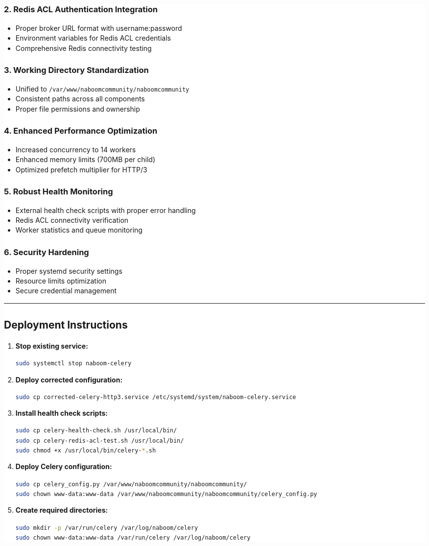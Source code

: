 ### 2. **Redis ACL Authentication Integration**
- Proper broker URL format with username:password
- Environment variables for Redis ACL credentials
- Comprehensive Redis connectivity testing

### 3. **Working Directory Standardization**
- Unified to `/var/www/naboomcommunity/naboomcommunity`
- Consistent paths across all components
- Proper file permissions and ownership

### 4. **Enhanced Performance Optimization**
- Increased concurrency to 14 workers
- Enhanced memory limits (700MB per child)
- Optimized prefetch multiplier for HTTP/3

### 5. **Robust Health Monitoring**
- External health check scripts with proper error handling
- Redis ACL connectivity verification
- Worker statistics and queue monitoring

### 6. **Security Hardening**
- Proper systemd security settings
- Resource limits optimization
- Secure credential management

---

## Deployment Instructions

1. **Stop existing service:**
   ```bash
   sudo systemctl stop naboom-celery
   ```

2. **Deploy corrected configuration:**
   ```bash
   sudo cp corrected-celery-http3.service /etc/systemd/system/naboom-celery.service
   ```

3. **Install health check scripts:**
   ```bash
   sudo cp celery-health-check.sh /usr/local/bin/
   sudo cp celery-redis-acl-test.sh /usr/local/bin/
   sudo chmod +x /usr/local/bin/celery-*.sh
   ```

4. **Deploy Celery configuration:**
   ```bash
   sudo cp celery_config.py /var/www/naboomcommunity/naboomcommunity/
   sudo chown www-data:www-data /var/www/naboomcommunity/naboomcommunity/celery_config.py
   ```

5. **Create required directories:**
   ```bash
   sudo mkdir -p /var/run/celery /var/log/naboom/celery
   sudo chown www-data:www-data /var/run/celery /var/log/naboom/celery
   ```
